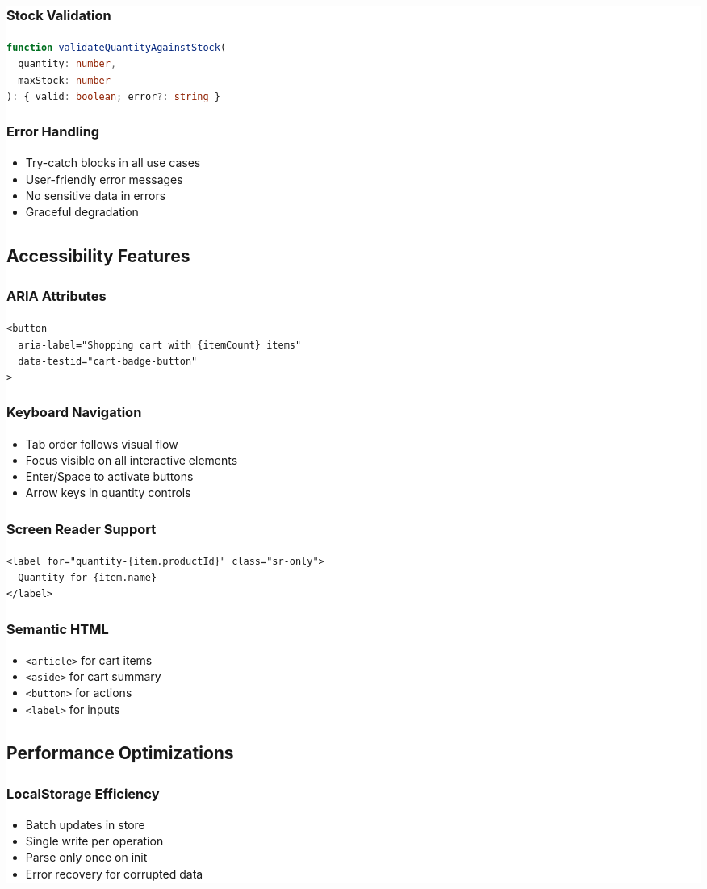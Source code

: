 ### Stock Validation
```typescript
function validateQuantityAgainstStock(
  quantity: number,
  maxStock: number
): { valid: boolean; error?: string }
```

### Error Handling
- Try-catch blocks in all use cases
- User-friendly error messages
- No sensitive data in errors
- Graceful degradation

## Accessibility Features

### ARIA Attributes
```svelte
<button
  aria-label="Shopping cart with {itemCount} items"
  data-testid="cart-badge-button"
>
```

### Keyboard Navigation
- Tab order follows visual flow
- Focus visible on all interactive elements
- Enter/Space to activate buttons
- Arrow keys in quantity controls

### Screen Reader Support
```svelte
<label for="quantity-{item.productId}" class="sr-only">
  Quantity for {item.name}
</label>
```

### Semantic HTML
- `<article>` for cart items
- `<aside>` for cart summary
- `<button>` for actions
- `<label>` for inputs

## Performance Optimizations

### LocalStorage Efficiency
- Batch updates in store
- Single write per operation
- Parse only once on init
- Error recovery for corrupted data
